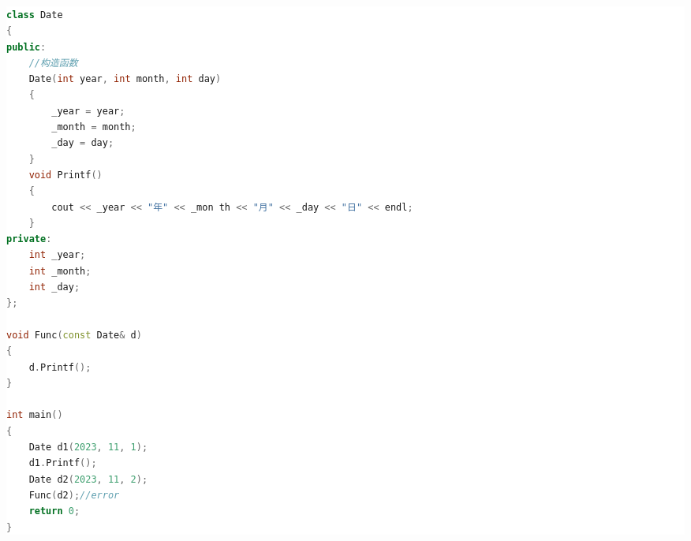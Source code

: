 ```c++
class Date
{
public:
	//构造函数
	Date(int year, int month, int day)
	{
		_year = year;
		_month = month;
		_day = day;
	}
	void Printf()
	{
		cout << _year << "年" << _mon th << "月" << _day << "日" << endl;
	}
private:
	int _year;
	int _month;
	int _day;
};
 
void Func(const Date& d)
{
	d.Printf();
}
 
int main()
{
	Date d1(2023, 11, 1);
	d1.Printf();
	Date d2(2023, 11, 2);
	Func(d2);//error
	return 0;
}
```
